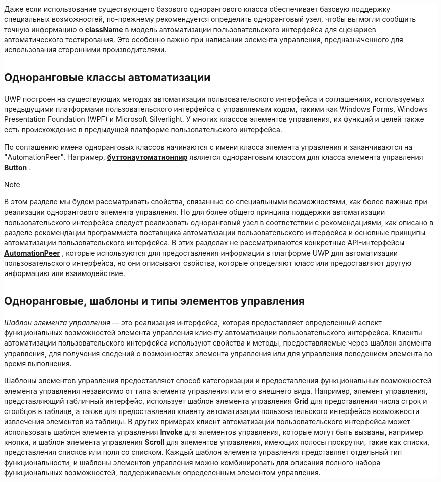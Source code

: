 Даже если использование существующего базового однорангового класса обеспечивает базовую поддержку специальных возможностей, по-прежнему рекомендуется определить одноранговый узел, чтобы вы могли сообщить точную информацию о **className** в модель автоматизации пользовательского интерфейса для сценариев автоматического тестирования. Это особенно важно при написании элемента управления, предназначенного для использования сторонними производителями.

<span id="Automation_peer_classes__"/>
<span id="automation_peer_classes__"/>
<span id="AUTOMATION_PEER_CLASSES__"/>

## <a name="automation-peer-classes"></a>Одноранговые классы автоматизации  
UWP построен на существующих методах автоматизации пользовательского интерфейса и соглашениях, используемых предыдущими платформами пользовательского интерфейса с управляемым кодом, такими как Windows Forms, Windows Presentation Foundation (WPF) и Microsoft Silverlight. У многих классов элементов управления, их функций и целей также есть происхождение в предыдущей платформе пользовательского интерфейса.

По соглашению имена одноранговых классов начинаются с имени класса элемента управления и заканчиваются на "AutomationPeer". Например, [**буттонаутоматионпир**](https://docs.microsoft.com/uwp/api/Windows.UI.Xaml.Automation.Peers.ButtonAutomationPeer) является одноранговым классом для класса элемента управления [**Button**](https://docs.microsoft.com/uwp/api/Windows.UI.Xaml.Controls.Button) .

> [!NOTE]
> В этом разделе мы будем рассматривать свойства, связанные со специальными возможностями, как более важные при реализации однорангового элемента управления. Но для более общего принципа поддержки автоматизации пользовательского интерфейса следует реализовать одноранговый узел в соответствии с рекомендациями, как описано в разделе рекомендации [программиста поставщика автоматизации пользовательского интерфейса](https://docs.microsoft.com/windows/desktop/WinAuto/uiauto-providerportal) и [основные принципы автоматизации пользовательского интерфейса](https://docs.microsoft.com/windows/desktop/WinAuto/entry-uiautocore-overview). В этих разделах не рассматриваются конкретные API-интерфейсы [**AutomationPeer**](https://docs.microsoft.com/uwp/api/Windows.UI.Xaml.Automation.Peers.AutomationPeer) , которые используются для предоставления информации в платформе UWP для автоматизации пользовательского интерфейса, но они описывают свойства, которые определяют класс или предоставляют другую информацию или взаимодействие.

<span id="Peers__patterns_and_control_types"/>
<span id="peers__patterns_and_control_types"/>
<span id="PEERS__PATTERNS_AND_CONTROL_TYPES"/>

## <a name="peers-patterns-and-control-types"></a>Одноранговые, шаблоны и типы элементов управления  
*Шаблон элемента управления* — это реализация интерфейса, которая предоставляет определенный аспект функциональных возможностей элемента управления клиенту автоматизации пользовательского интерфейса. Клиенты автоматизации пользовательского интерфейса используют свойства и методы, предоставляемые через шаблон элемента управления, для получения сведений о возможностях элемента управления или для управления поведением элемента во время выполнения.

Шаблоны элементов управления предоставляют способ категоризации и предоставления функциональных возможностей элемента управления независимо от типа элемента управления или его внешнего вида. Например, элемент управления, представляющий табличный интерфейс, использует шаблон элемента управления **Grid** для представления числа строк и столбцов в таблице, а также для предоставления клиенту автоматизации пользовательского интерфейса возможности извлечения элементов из таблицы. В других примерах клиент автоматизации пользовательского интерфейса может использовать шаблон элемента управления **Invoke** для элементов управления, которые могут быть вызваны, например кнопки, и шаблон элемента управления **Scroll** для элементов управления, имеющих полосы прокрутки, такие как списки, представления списков или поля со списком. Каждый шаблон элемента управления представляет отдельный тип функциональности, и шаблоны элементов управления можно комбинировать для описания полного набора функциональных возможностей, поддерживаемых определенным элементом управления.
